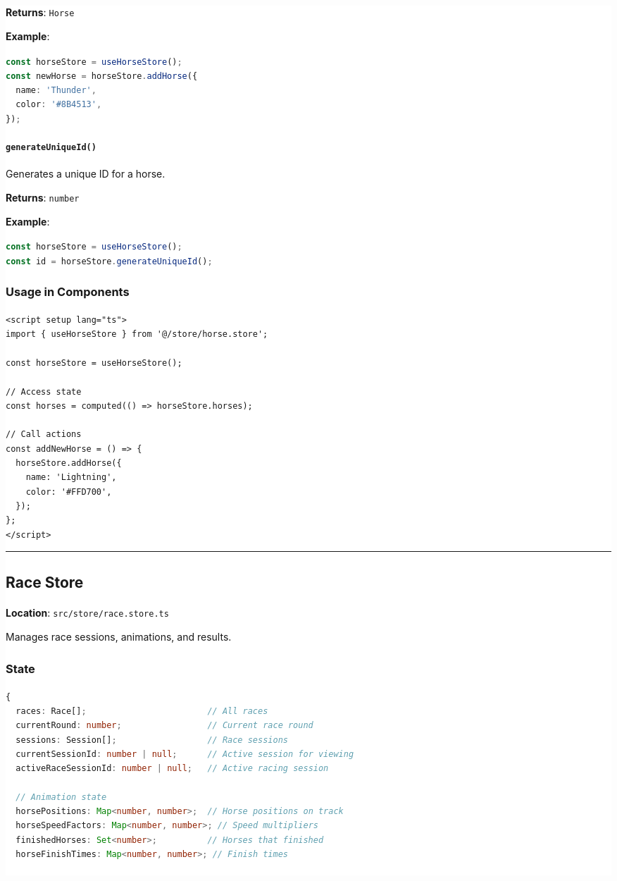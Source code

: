 **Returns**: `Horse`

**Example**:
```typescript
const horseStore = useHorseStore();
const newHorse = horseStore.addHorse({
  name: 'Thunder',
  color: '#8B4513',
});
```

#### `generateUniqueId()`

Generates a unique ID for a horse.

**Returns**: `number`

**Example**:
```typescript
const horseStore = useHorseStore();
const id = horseStore.generateUniqueId();
```

### Usage in Components

```vue
<script setup lang="ts">
import { useHorseStore } from '@/store/horse.store';

const horseStore = useHorseStore();

// Access state
const horses = computed(() => horseStore.horses);

// Call actions
const addNewHorse = () => {
  horseStore.addHorse({
    name: 'Lightning',
    color: '#FFD700',
  });
};
</script>
```

---

## Race Store

**Location**: `src/store/race.store.ts`

Manages race sessions, animations, and results.

### State

```typescript
{
  races: Race[];                        // All races
  currentRound: number;                 // Current race round
  sessions: Session[];                  // Race sessions
  currentSessionId: number | null;      // Active session for viewing
  activeRaceSessionId: number | null;   // Active racing session
  
  // Animation state
  horsePositions: Map<number, number>;  // Horse positions on track
  horseSpeedFactors: Map<number, number>; // Speed multipliers
  finishedHorses: Set<number>;          // Horses that finished
  horseFinishTimes: Map<number, number>; // Finish times
  
```